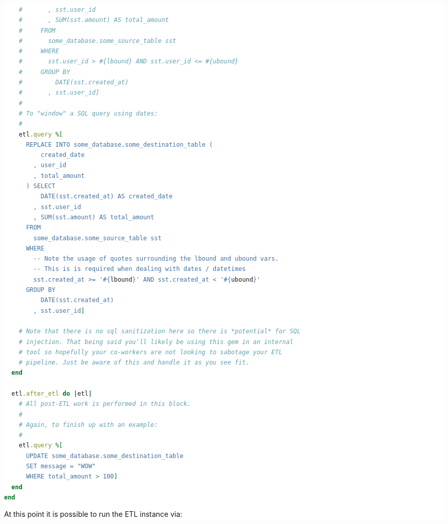```ruby
    #       , sst.user_id
    #       , SUM(sst.amount) AS total_amount
    #     FROM
    #       some_database.some_source_table sst
    #     WHERE
    #       sst.user_id > #{lbound} AND sst.user_id <= #{ubound}
    #     GROUP BY
    #         DATE(sst.created_at)
    #       , sst.user_id]
    #
    # To "window" a SQL query using dates:
    #
    etl.query %[
      REPLACE INTO some_database.some_destination_table (
          created_date
        , user_id
        , total_amount
      ) SELECT
          DATE(sst.created_at) AS created_date
        , sst.user_id
        , SUM(sst.amount) AS total_amount
      FROM
        some_database.some_source_table sst
      WHERE
        -- Note the usage of quotes surrounding the lbound and ubound vars.
        -- This is is required when dealing with dates / datetimes
        sst.created_at >= '#{lbound}' AND sst.created_at < '#{ubound}'
      GROUP BY
          DATE(sst.created_at)
        , sst.user_id]

    # Note that there is no sql sanitization here so there is *potential* for SQL
    # injection. That being said you'll likely be using this gem in an internal
    # tool so hopefully your co-workers are not looking to sabotage your ETL
    # pipeline. Just be aware of this and handle it as you see fit.
  end

  etl.after_etl do |etl|
    # All post-ETL work is performed in this block.
    #
    # Again, to finish up with an example:
    #
    etl.query %[
      UPDATE some_database.some_destination_table
      SET message = "WOW"
      WHERE total_amount > 100]
  end
end
```

At this point it is possible to run the ETL instance via:
